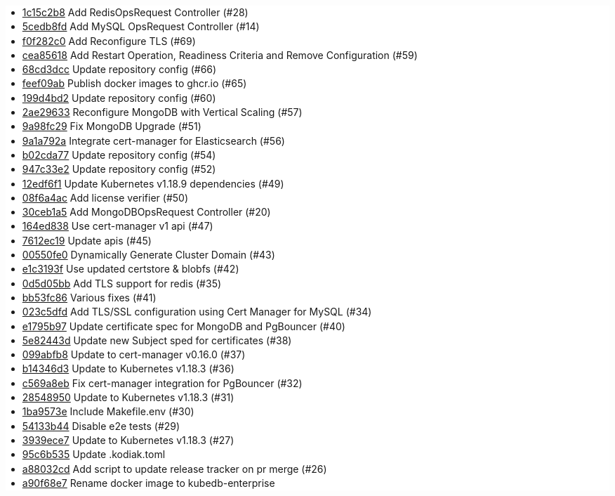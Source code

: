 - [1c15c2b8](https://github.com/appscode/kubedb-enterprise/commit/1c15c2b8) Add RedisOpsRequest Controller (#28)
- [5cedb8fd](https://github.com/appscode/kubedb-enterprise/commit/5cedb8fd) Add MySQL OpsRequest Controller (#14)
- [f0f282c0](https://github.com/appscode/kubedb-enterprise/commit/f0f282c0) Add Reconfigure TLS (#69)
- [cea85618](https://github.com/appscode/kubedb-enterprise/commit/cea85618) Add Restart Operation, Readiness Criteria and Remove Configuration (#59)
- [68cd3dcc](https://github.com/appscode/kubedb-enterprise/commit/68cd3dcc) Update repository config (#66)
- [feef09ab](https://github.com/appscode/kubedb-enterprise/commit/feef09ab) Publish docker images to ghcr.io (#65)
- [199d4bd2](https://github.com/appscode/kubedb-enterprise/commit/199d4bd2) Update repository config (#60)
- [2ae29633](https://github.com/appscode/kubedb-enterprise/commit/2ae29633) Reconfigure MongoDB with Vertical Scaling (#57)
- [9a98fc29](https://github.com/appscode/kubedb-enterprise/commit/9a98fc29) Fix MongoDB Upgrade (#51)
- [9a1a792a](https://github.com/appscode/kubedb-enterprise/commit/9a1a792a) Integrate cert-manager for Elasticsearch (#56)
- [b02cda77](https://github.com/appscode/kubedb-enterprise/commit/b02cda77) Update repository config (#54)
- [947c33e2](https://github.com/appscode/kubedb-enterprise/commit/947c33e2) Update repository config (#52)
- [12edf6f1](https://github.com/appscode/kubedb-enterprise/commit/12edf6f1) Update Kubernetes v1.18.9 dependencies (#49)
- [08f6a4ac](https://github.com/appscode/kubedb-enterprise/commit/08f6a4ac) Add license verifier (#50)
- [30ceb1a5](https://github.com/appscode/kubedb-enterprise/commit/30ceb1a5) Add MongoDBOpsRequest Controller (#20)
- [164ed838](https://github.com/appscode/kubedb-enterprise/commit/164ed838) Use cert-manager v1 api (#47)
- [7612ec19](https://github.com/appscode/kubedb-enterprise/commit/7612ec19) Update apis (#45)
- [00550fe0](https://github.com/appscode/kubedb-enterprise/commit/00550fe0) Dynamically Generate Cluster Domain (#43)
- [e1c3193f](https://github.com/appscode/kubedb-enterprise/commit/e1c3193f) Use updated certstore & blobfs (#42)
- [0d5d05bb](https://github.com/appscode/kubedb-enterprise/commit/0d5d05bb) Add TLS support for redis (#35)
- [bb53fc86](https://github.com/appscode/kubedb-enterprise/commit/bb53fc86) Various fixes (#41)
- [023c5dfd](https://github.com/appscode/kubedb-enterprise/commit/023c5dfd) Add TLS/SSL configuration using Cert Manager for MySQL (#34)
- [e1795b97](https://github.com/appscode/kubedb-enterprise/commit/e1795b97) Update certificate spec for MongoDB and PgBouncer (#40)
- [5e82443d](https://github.com/appscode/kubedb-enterprise/commit/5e82443d) Update new Subject sped for certificates (#38)
- [099abfb8](https://github.com/appscode/kubedb-enterprise/commit/099abfb8) Update to cert-manager v0.16.0 (#37)
- [b14346d3](https://github.com/appscode/kubedb-enterprise/commit/b14346d3) Update to Kubernetes v1.18.3 (#36)
- [c569a8eb](https://github.com/appscode/kubedb-enterprise/commit/c569a8eb) Fix cert-manager integration for PgBouncer (#32)
- [28548950](https://github.com/appscode/kubedb-enterprise/commit/28548950) Update to Kubernetes v1.18.3 (#31)
- [1ba9573e](https://github.com/appscode/kubedb-enterprise/commit/1ba9573e) Include Makefile.env (#30)
- [54133b44](https://github.com/appscode/kubedb-enterprise/commit/54133b44) Disable e2e tests (#29)
- [3939ece7](https://github.com/appscode/kubedb-enterprise/commit/3939ece7) Update to Kubernetes v1.18.3 (#27)
- [95c6b535](https://github.com/appscode/kubedb-enterprise/commit/95c6b535) Update .kodiak.toml
- [a88032cd](https://github.com/appscode/kubedb-enterprise/commit/a88032cd) Add script to update release tracker on pr merge (#26)
- [a90f68e7](https://github.com/appscode/kubedb-enterprise/commit/a90f68e7) Rename docker image to kubedb-enterprise